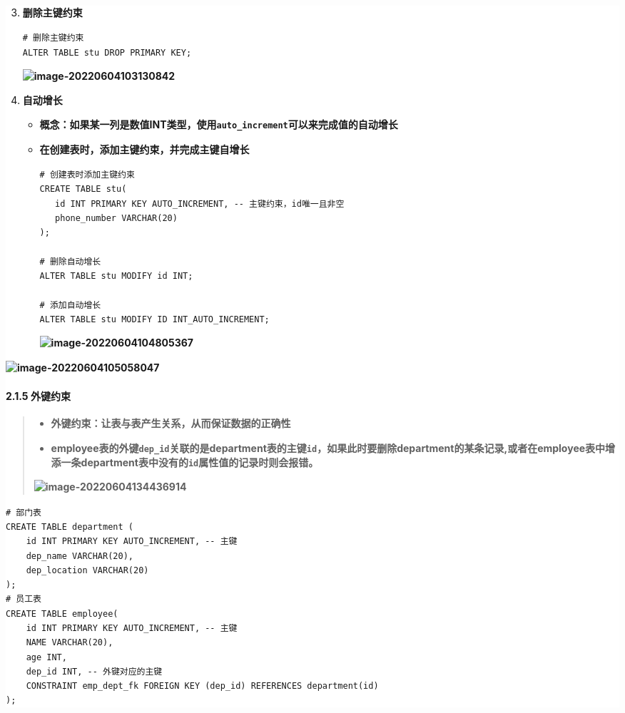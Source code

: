 3. **删除主键约束**

   ```mysql
   # 删除主键约束
   ALTER TABLE stu DROP PRIMARY KEY;
   ```

   **![image-20220604103130842](https://gitee.com/chen-jiujia/typora-picgo/raw/master/img/202309251700259.png)**

4. **自动增长**

   - **概念：如果某一列是数值INT类型，使用`auto_increment`可以来完成值的自动增长**

   - **在创建表时，添加主键约束，并完成主键自增长**

     ```mysql
     # 创建表时添加主键约束
     CREATE TABLE stu(
     	id INT PRIMARY KEY AUTO_INCREMENT, -- 主键约束，id唯一且非空 
     	phone_number VARCHAR(20) 
     );
     
     # 删除自动增长
     ALTER TABLE stu MODIFY id INT;
     
     # 添加自动增长
     ALTER TABLE stu MODIFY ID INT_AUTO_INCREMENT;
     ```

     **![image-20220604104805367](https://gitee.com/chen-jiujia/typora-picgo/raw/master/img/202309251700260.png)**

**![image-20220604105058047](https://gitee.com/chen-jiujia/typora-picgo/raw/master/img/202309251700261.png)**

#### **2.1.5 外键约束**

> - **外键约束：让表与表产生关系，从而保证数据的正确性**
>
> - **employee表的外键`dep_id`关联的是department表的主键`id`，如果此时要删除department的某条记录,或者在employee表中增添一条department表中没有的`id`属性值的记录时则会报错。**
>
> **![image-20220604134436914](https://gitee.com/chen-jiujia/typora-picgo/raw/master/img/202309251700262.png)**

```mysql
# 部门表
CREATE TABLE department (
	id INT PRIMARY KEY AUTO_INCREMENT, -- 主键
	dep_name VARCHAR(20),
	dep_location VARCHAR(20)
);
# 员工表
CREATE TABLE employee(
	id INT PRIMARY KEY AUTO_INCREMENT, -- 主键
	NAME VARCHAR(20),
	age INT,
	dep_id INT, -- 外键对应的主键
	CONSTRAINT emp_dept_fk FOREIGN KEY (dep_id) REFERENCES department(id)
);
```
